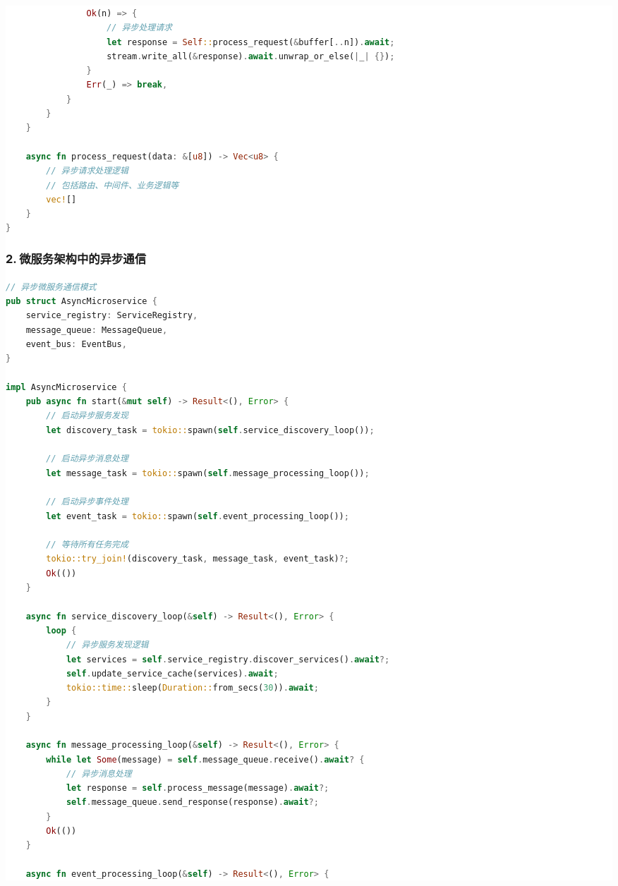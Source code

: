 ```rust
                Ok(n) => {
                    // 异步处理请求
                    let response = Self::process_request(&buffer[..n]).await;
                    stream.write_all(&response).await.unwrap_or_else(|_| {});
                }
                Err(_) => break,
            }
        }
    }
    
    async fn process_request(data: &[u8]) -> Vec<u8> {
        // 异步请求处理逻辑
        // 包括路由、中间件、业务逻辑等
        vec![]
    }
}
```

### 2. 微服务架构中的异步通信

```rust
// 异步微服务通信模式
pub struct AsyncMicroservice {
    service_registry: ServiceRegistry,
    message_queue: MessageQueue,
    event_bus: EventBus,
}

impl AsyncMicroservice {
    pub async fn start(&mut self) -> Result<(), Error> {
        // 启动异步服务发现
        let discovery_task = tokio::spawn(self.service_discovery_loop());
        
        // 启动异步消息处理
        let message_task = tokio::spawn(self.message_processing_loop());
        
        // 启动异步事件处理
        let event_task = tokio::spawn(self.event_processing_loop());
        
        // 等待所有任务完成
        tokio::try_join!(discovery_task, message_task, event_task)?;
        Ok(())
    }
    
    async fn service_discovery_loop(&self) -> Result<(), Error> {
        loop {
            // 异步服务发现逻辑
            let services = self.service_registry.discover_services().await?;
            self.update_service_cache(services).await;
            tokio::time::sleep(Duration::from_secs(30)).await;
        }
    }
    
    async fn message_processing_loop(&self) -> Result<(), Error> {
        while let Some(message) = self.message_queue.receive().await? {
            // 异步消息处理
            let response = self.process_message(message).await?;
            self.message_queue.send_response(response).await?;
        }
        Ok(())
    }
    
    async fn event_processing_loop(&self) -> Result<(), Error> {
```